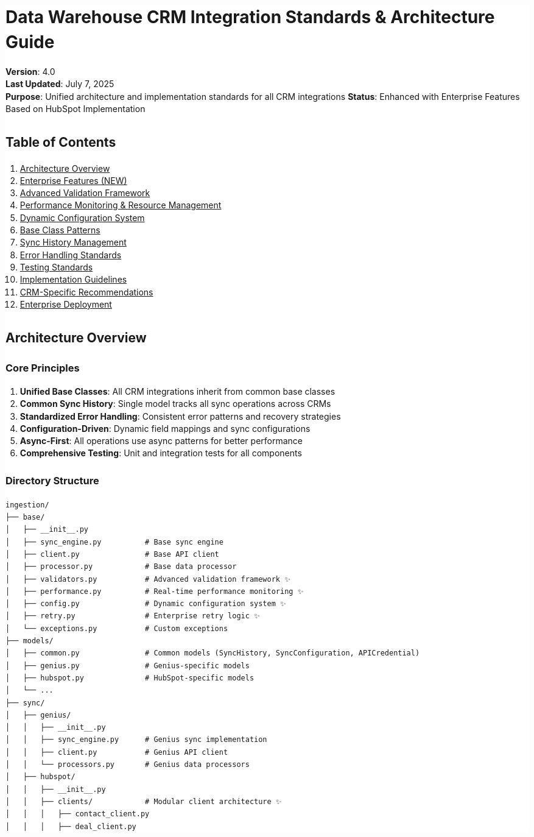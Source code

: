 # Data Warehouse CRM Integration Standards & Architecture Guide
**Version**: 4.0  
**Last Updated**: July 7, 2025  
**Purpose**: Unified architecture and implementation standards for all CRM integrations
**Status**: Enhanced with Enterprise Features Based on HubSpot Implementation

## Table of Contents
1. [Architecture Overview](#architecture-overview)
2. [Enterprise Features (NEW)](#enterprise-features-new)
3. [Advanced Validation Framework](#advanced-validation-framework)
4. [Performance Monitoring & Resource Management](#performance-monitoring--resource-management)
5. [Dynamic Configuration System](#dynamic-configuration-system)
6. [Base Class Patterns](#base-class-patterns)
7. [Sync History Management](#sync-history-management)
8. [Error Handling Standards](#error-handling-standards)
9. [Testing Standards](#testing-standards)
10. [Implementation Guidelines](#implementation-guidelines)
11. [CRM-Specific Recommendations](#crm-specific-recommendations)
12. [Enterprise Deployment](#enterprise-deployment)

## Architecture Overview

### Core Principles
1. **Unified Base Classes**: All CRM integrations inherit from common base classes
2. **Common Sync History**: Single model tracks all sync operations across CRMs
3. **Standardized Error Handling**: Consistent error patterns and recovery strategies
4. **Configuration-Driven**: Dynamic field mappings and sync configurations
5. **Async-First**: All operations use async patterns for better performance
6. **Comprehensive Testing**: Unit and integration tests for all components

### Directory Structure
```
ingestion/
├── base/
│   ├── __init__.py
│   ├── sync_engine.py          # Base sync engine
│   ├── client.py               # Base API client
│   ├── processor.py            # Base data processor
│   ├── validators.py           # Advanced validation framework ✨
│   ├── performance.py          # Real-time performance monitoring ✨
│   ├── config.py               # Dynamic configuration system ✨
│   ├── retry.py                # Enterprise retry logic ✨
│   └── exceptions.py           # Custom exceptions
├── models/
│   ├── common.py               # Common models (SyncHistory, SyncConfiguration, APICredential)
│   ├── genius.py               # Genius-specific models
│   ├── hubspot.py              # HubSpot-specific models
│   └── ...
├── sync/
│   ├── genius/
│   │   ├── __init__.py
│   │   ├── sync_engine.py      # Genius sync implementation
│   │   ├── client.py           # Genius API client
│   │   └── processors.py       # Genius data processors
│   ├── hubspot/
│   │   ├── __init__.py
│   │   ├── clients/            # Modular client architecture ✨
│   │   │   ├── contact_client.py
│   │   │   ├── deal_client.py
```